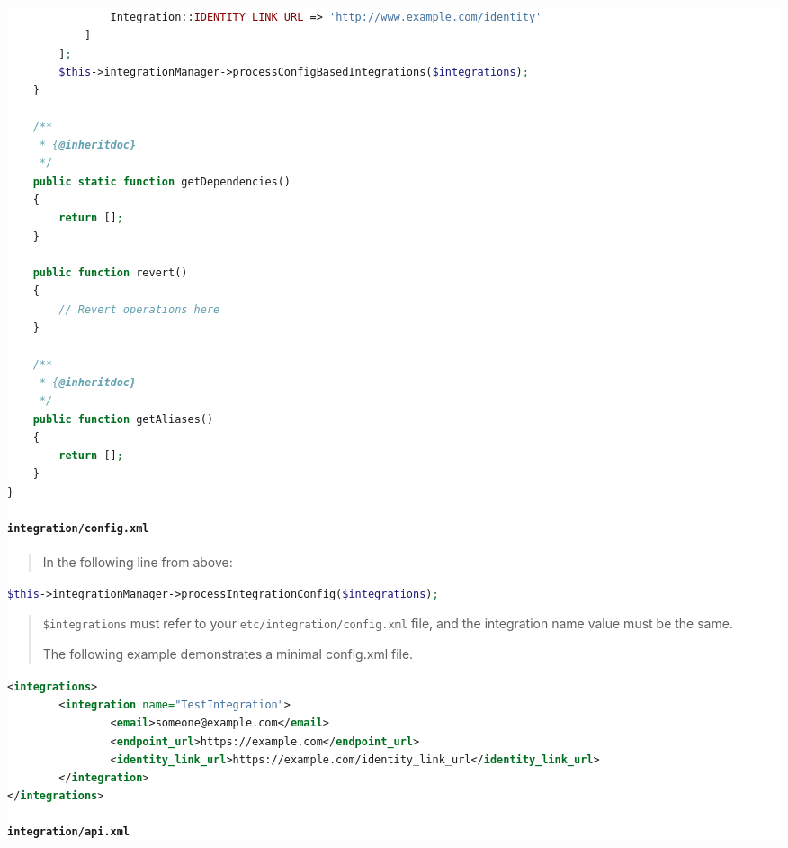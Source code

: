 ```php
                Integration::IDENTITY_LINK_URL => 'http://www.example.com/identity'
            ]
        ];
        $this->integrationManager->processConfigBasedIntegrations($integrations);
    }

    /**
     * {@inheritdoc}
     */
    public static function getDependencies()
    {
        return [];
    }

    public function revert()
    {
        // Revert operations here
    }

    /**
     * {@inheritdoc}
     */
    public function getAliases()
    {
        return [];
    }
}
```

#### `integration/config.xml`

> In the following line from above:

```php
$this->integrationManager->processIntegrationConfig($integrations);
```

> `$integrations` must refer to your `etc/integration/config.xml` file, and the integration name value must be the same.
>
> The following example demonstrates a minimal config.xml file.

```xml
<integrations>
        <integration name="TestIntegration">
                <email>someone@example.com</email>
                <endpoint_url>https://example.com</endpoint_url>
                <identity_link_url>https://example.com/identity_link_url</identity_link_url>
        </integration>
</integrations>
```

#### `integration/api.xml`
